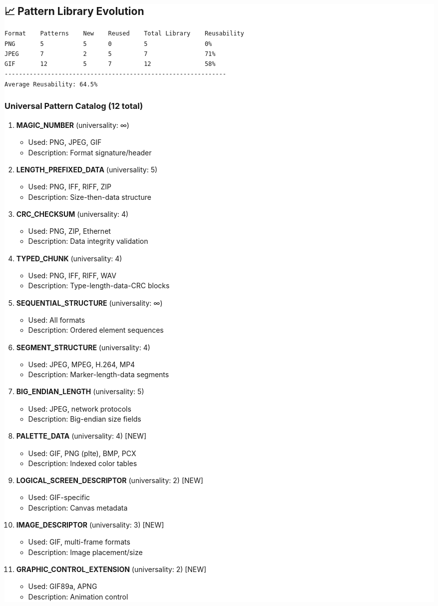 
## 📈 Pattern Library Evolution

```
Format    Patterns    New    Reused    Total Library    Reusability
PNG       5           5      0         5                0%
JPEG      7           2      5         7                71%
GIF       12          5      7         12               58%
--------------------------------------------------------------
Average Reusability: 64.5%
```

### Universal Pattern Catalog (12 total)

1. **MAGIC_NUMBER** (universality: ∞)
   - Used: PNG, JPEG, GIF
   - Description: Format signature/header

2. **LENGTH_PREFIXED_DATA** (universality: 5)
   - Used: PNG, IFF, RIFF, ZIP
   - Description: Size-then-data structure

3. **CRC_CHECKSUM** (universality: 4)
   - Used: PNG, ZIP, Ethernet
   - Description: Data integrity validation

4. **TYPED_CHUNK** (universality: 4)
   - Used: PNG, IFF, RIFF, WAV
   - Description: Type-length-data-CRC blocks

5. **SEQUENTIAL_STRUCTURE** (universality: ∞)
   - Used: All formats
   - Description: Ordered element sequences

6. **SEGMENT_STRUCTURE** (universality: 4)
   - Used: JPEG, MPEG, H.264, MP4
   - Description: Marker-length-data segments

7. **BIG_ENDIAN_LENGTH** (universality: 5)
   - Used: JPEG, network protocols
   - Description: Big-endian size fields

8. **PALETTE_DATA** (universality: 4) [NEW]
   - Used: GIF, PNG (plte), BMP, PCX
   - Description: Indexed color tables

9. **LOGICAL_SCREEN_DESCRIPTOR** (universality: 2) [NEW]
   - Used: GIF-specific
   - Description: Canvas metadata

10. **IMAGE_DESCRIPTOR** (universality: 3) [NEW]
    - Used: GIF, multi-frame formats
    - Description: Image placement/size

11. **GRAPHIC_CONTROL_EXTENSION** (universality: 2) [NEW]
    - Used: GIF89a, APNG
    - Description: Animation control
